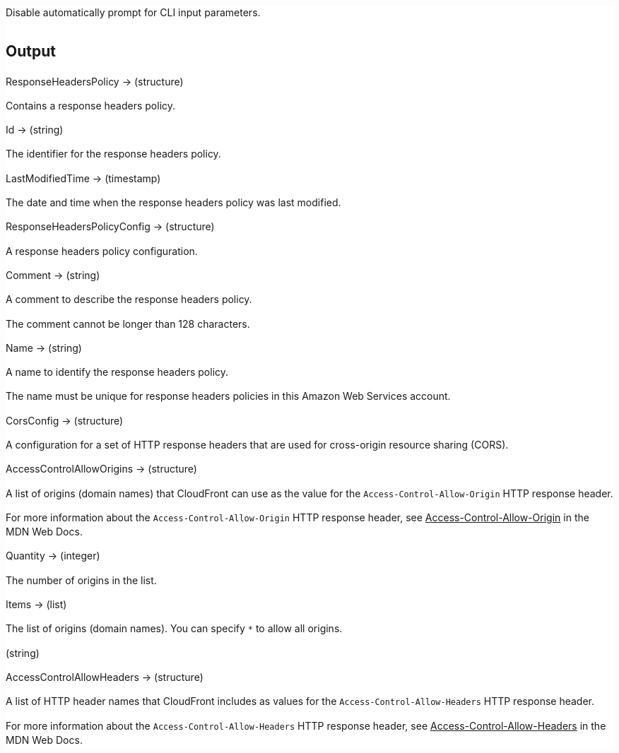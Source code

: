 Disable automatically prompt for CLI input parameters.

## Output

ResponseHeadersPolicy -> (structure)

Contains a response headers policy.

Id -> (string)

The identifier for the response headers policy.

LastModifiedTime -> (timestamp)

The date and time when the response headers policy was last modified.

ResponseHeadersPolicyConfig -> (structure)

A response headers policy configuration.

Comment -> (string)

A comment to describe the response headers policy.

The comment cannot be longer than 128 characters.

Name -> (string)

A name to identify the response headers policy.

The name must be unique for response headers policies in this Amazon Web Services account.

CorsConfig -> (structure)

A configuration for a set of HTTP response headers that are used for cross-origin resource sharing (CORS).

AccessControlAllowOrigins -> (structure)

A list of origins (domain names) that CloudFront can use as the value for the `Access-Control-Allow-Origin` HTTP response header.

For more information about the `Access-Control-Allow-Origin` HTTP response header, see [Access-Control-Allow-Origin](https://developer.mozilla.org/en-US/docs/Web/HTTP/Headers/Access-Control-Allow-Origin) in the MDN Web Docs.

Quantity -> (integer)

The number of origins in the list.

Items -> (list)

The list of origins (domain names). You can specify `*` to allow all origins.

(string)

AccessControlAllowHeaders -> (structure)

A list of HTTP header names that CloudFront includes as values for the `Access-Control-Allow-Headers` HTTP response header.

For more information about the `Access-Control-Allow-Headers` HTTP response header, see [Access-Control-Allow-Headers](https://developer.mozilla.org/en-US/docs/Web/HTTP/Headers/Access-Control-Allow-Headers) in the MDN Web Docs.
